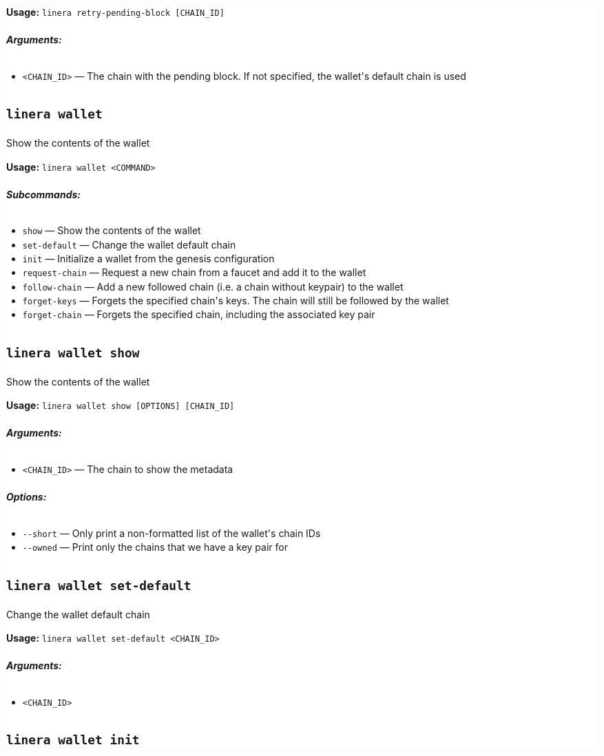 **Usage:** `linera retry-pending-block [CHAIN_ID]`

###### **Arguments:**

* `<CHAIN_ID>` — The chain with the pending block. If not specified, the wallet's default chain is used



## `linera wallet`

Show the contents of the wallet

**Usage:** `linera wallet <COMMAND>`

###### **Subcommands:**

* `show` — Show the contents of the wallet
* `set-default` — Change the wallet default chain
* `init` — Initialize a wallet from the genesis configuration
* `request-chain` — Request a new chain from a faucet and add it to the wallet
* `follow-chain` — Add a new followed chain (i.e. a chain without keypair) to the wallet
* `forget-keys` — Forgets the specified chain's keys. The chain will still be followed by the wallet
* `forget-chain` — Forgets the specified chain, including the associated key pair



## `linera wallet show`

Show the contents of the wallet

**Usage:** `linera wallet show [OPTIONS] [CHAIN_ID]`

###### **Arguments:**

* `<CHAIN_ID>` — The chain to show the metadata

###### **Options:**

* `--short` — Only print a non-formatted list of the wallet's chain IDs
* `--owned` — Print only the chains that we have a key pair for



## `linera wallet set-default`

Change the wallet default chain

**Usage:** `linera wallet set-default <CHAIN_ID>`

###### **Arguments:**

* `<CHAIN_ID>`



## `linera wallet init`
